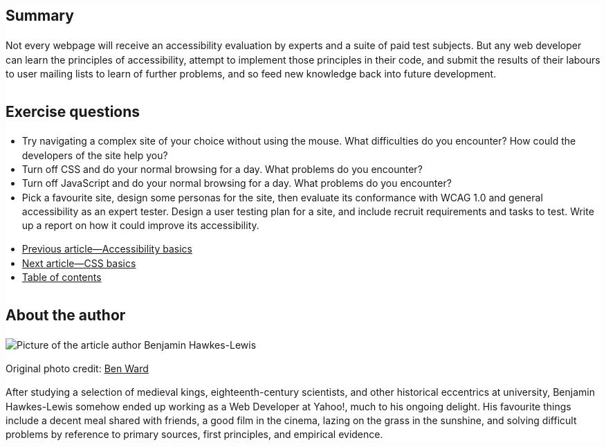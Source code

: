 <h2 id="summary">Summary</h2>

<p>Not every webpage will receive an accessibility evaluation by experts and a suite of paid test subjects. But any web developer can learn the principles of accessibility, attempt to implement those principles in their code, and submit the results of their labours to user mailing lists to learn of further problems, and so feed new knowledge back into future development.</p>

<h2 id="exercises">Exercise questions</h2>

<ul>
<li>Try navigating a complex site of your choice without using the mouse. What difficulties do you encounter? How could the developers of the site help you?</li>
<li>Turn off CSS and do your normal browsing for a day. What problems do you encounter?</li>
<li>Turn off JavaScript and do your normal browsing for a day. What problems do you encounter?</li>
<li>Pick a favourite site, design some personas for the site, then evaluate its conformance with WCAG 1.0 and general accessibility as an expert tester. Design a user testing plan for a site, and include recruit requirements and tasks to test. Write up a report on how it could improve its accessibility.</li>
</ul>

<ul class="seriesNav">
<li class="prev"><a href="http://dev.opera.com/articles/view/25-accessibility-basics/" rev="prev" title="link to the previous article in the series">Previous article—Accessibility basics</a></li>
<li class="next"><a href="http://dev.opera.com/articles/view/27-css-basics/" rel="next" title="link to the next article in the series">Next article—CSS basics</a></li>
<li><a href="http://dev.opera.com/articles/view/1-introduction-to-the-web-standards-cur/#toc" rel="index">Table of contents</a></li>
</ul>

<h2>About the author</h2>
<div class="right">
<img src="http://forum-test.oslo.osa/kirby/content/articles/138-26-accessibility-testing/benhawkes-lewis.jpg" alt="Picture of the article author Benjamin Hawkes-Lewis" />
<p>Original photo credit: <a href="http://www.flickr.com/photos/benward/2404982169/">Ben Ward</a></p>
</div>

<p>After studying a selection of medieval kings, eighteenth-century scientists, and other historical eccentrics at university, Benjamin Hawkes-Lewis somehow ended up working as a Web Developer at Yahoo!, much to his ongoing delight. His favourite things include a decent meal shared with friends, a good film in the cinema, lazing on the grass in the sunshine, and solving difficult problems by reference to primary sources, first principles, and empirical evidence.</p>
    

